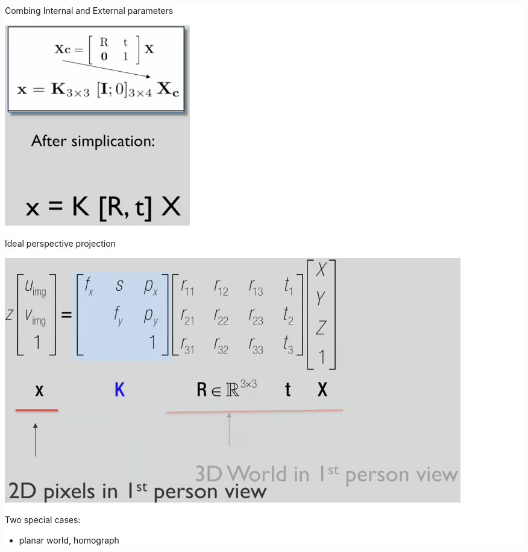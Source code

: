 Combing Internal and External parameters

![internalCombineExternal](../Media/internalCombineExternal.png)

Ideal perspective projection

![internalCombineExternal2](../Media/internalCombineExternal2.png)

Two special cases:

- planar world, homograph
